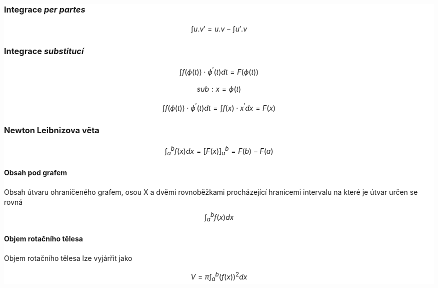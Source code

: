 ### Integrace _per partes_

$$ \int u.v' = u.v - \int u'.v $$

### Integrace _substitucí_

$$ \int f(\phi (t)) \cdot \phi^{\prime}(t) dt = F(\phi(t)) $$

$$sub: x = \phi(t)$$

$$ \int f(\phi(t))\cdot\phi^{\prime}(t) dt = \int f(x) \cdot x^{\prime} dx = F(x)$$

### Newton Leibnizova věta

$$ \int_a^b f(x) dx = [F(x)]_a^b = F(b) - F(a) $$

#### Obsah pod grafem

Obsah útvaru ohraničeného grafem, osou X a dvěmi rovnoběžkami procházející hranicemi intervalu na které je útvar určen se rovná $$ \int_a^b f(x) dx$$

#### Objem rotačního tělesa

Objem rotačního tělesa lze vyjárřit jako

$$ V = \pi \int_a^b (f(x))^2 dx $$

